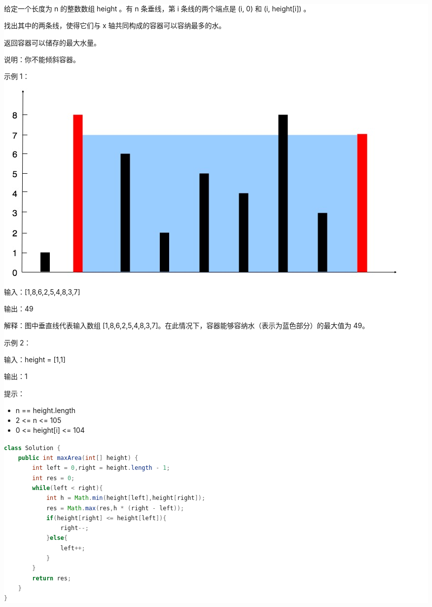 给定一个长度为 n 的整数数组 height 。有 n 条垂线，第 i 条线的两个端点是 (i, 0) 和 (i, height[i]) 。

找出其中的两条线，使得它们与 x 轴共同构成的容器可以容纳最多的水。

返回容器可以储存的最大水量。

说明：你不能倾斜容器。



示例 1：

![盛水最多的容器.png](..%2Fimg%2F%E7%AE%97%E6%B3%95%2F%E7%9B%9B%E6%B0%B4%E6%9C%80%E5%A4%9A%E7%9A%84%E5%AE%B9%E5%99%A8.png)

输入：[1,8,6,2,5,4,8,3,7]

输出：49

解释：图中垂直线代表输入数组 [1,8,6,2,5,4,8,3,7]。在此情况下，容器能够容纳水（表示为蓝色部分）的最大值为 49。

示例 2：

输入：height = [1,1]

输出：1


提示：

- n == height.length
- 2 <= n <= 105
- 0 <= height[i] <= 104

```java
class Solution {
    public int maxArea(int[] height) {
        int left = 0,right = height.length - 1;
        int res = 0;
        while(left < right){
            int h = Math.min(height[left],height[right]);
            res = Math.max(res,h * (right - left));
            if(height[right] <= height[left]){
                right--;
            }else{
                left++;
            }
        }
        return res;
    }
}
```

